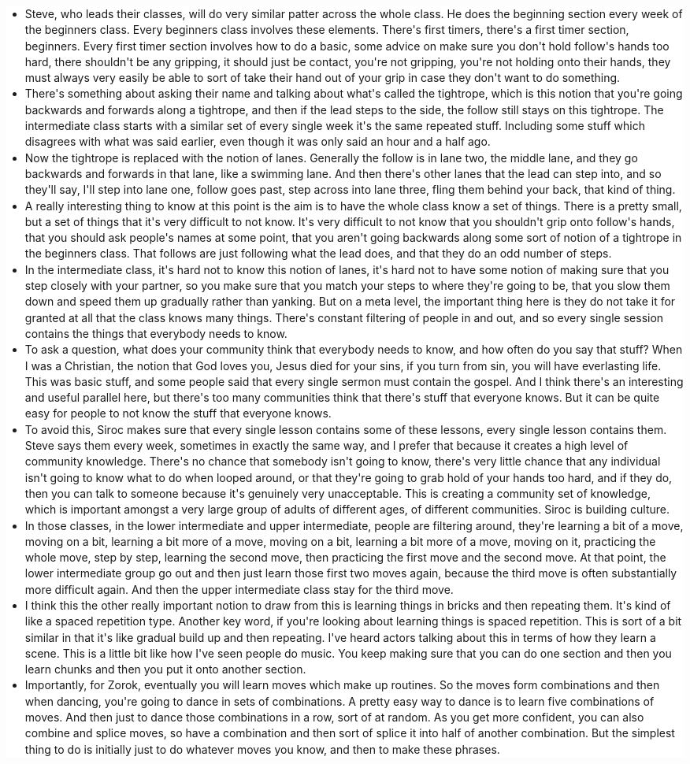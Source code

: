 - Steve, who leads their classes, will do very similar patter across the whole class. He does the beginning section every week of the beginners class. Every beginners class involves these elements. There's first timers, there's a first timer section, beginners. Every first timer section involves how to do a basic, some advice on make sure you don't hold follow's hands too hard, there shouldn't be any gripping, it should just be contact, you're not gripping, you're not holding onto their hands, they must always very easily be able to sort of take their hand out of your grip in case they don't want to do something.
- There's something about asking their name and talking about what's called the tightrope, which is this notion that you're going backwards and forwards along a tightrope, and then if the lead steps to the side, the follow still stays on this tightrope. The intermediate class starts with a similar set of every single week it's the same repeated stuff. Including some stuff which disagrees with what was said earlier, even though it was only said an hour and a half ago.
- Now the tightrope is replaced with the notion of lanes. Generally the follow is in lane two, the middle lane, and they go backwards and forwards in that lane, like a swimming lane. And then there's other lanes that the lead can step into, and so they'll say, I'll step into lane one, follow goes past, step across into lane three, fling them behind your back, that kind of thing.
- A really interesting thing to know at this point is the aim is to have the whole class know a set of things. There is a pretty small, but a set of things that it's very difficult to not know. It's very difficult to not know that you shouldn't grip onto follow's hands, that you should ask people's names at some point, that you aren't going backwards along some sort of notion of a tightrope in the beginners class. That follows are just following what the lead does, and that they do an odd number of steps.
- In the intermediate class, it's hard not to know this notion of lanes, it's hard not to have some notion of making sure that you step closely with your partner, so you make sure that you match your steps to where they're going to be, that you slow them down and speed them up gradually rather than yanking. But on a meta level, the important thing here is they do not take it for granted at all that the class knows many things. There's constant filtering of people in and out, and so every single session contains the things that everybody needs to know.
- To ask a question, what does your community think that everybody needs to know, and how often do you say that stuff? When I was a Christian, the notion that God loves you, Jesus died for your sins, if you turn from sin, you will have everlasting life. This was basic stuff, and some people said that every single sermon must contain the gospel. And I think there's an interesting and useful parallel here, but there's too many communities think that there's stuff that everyone knows. But it can be quite easy for people to not know the stuff that everyone knows.
- To avoid this, Siroc makes sure that every single lesson contains some of these lessons, every single lesson contains them. Steve says them every week, sometimes in exactly the same way, and I prefer that because it creates a high level of community knowledge. There's no chance that somebody isn't going to know, there's very little chance that any individual isn't going to know what to do when looped around, or that they're going to grab hold of your hands too hard, and if they do, then you can talk to someone because it's genuinely very unacceptable. This is creating a community set of knowledge, which is important amongst a very large group of adults of different ages, of different communities. Siroc is building culture.
- In those classes, in the lower intermediate and upper intermediate, people are filtering around, they're learning a bit of a move, moving on a bit, learning a bit more of a move, moving on a bit, learning a bit more of a move, moving on it, practicing the whole move, step by step, learning the second move, then practicing the first move and the second move. At that point, the lower intermediate group go out and then just learn those first two moves again, because the third move is often substantially more difficult again. And then the upper intermediate class stay for the third move.
- I think this the other really important notion to draw from this is learning things in bricks and then repeating them. It's kind of like a spaced repetition type. Another key word, if you're looking about learning things is spaced repetition. This is sort of a bit similar in that it's like gradual build up and then repeating. I've heard actors talking about this in terms of how they learn a scene. This is a little bit like how I've seen people do music. You keep making sure that you can do one section and then you learn chunks and then you put it onto another section.
- Importantly, for Zorok, eventually you will learn moves which make up routines. So the moves form combinations and then when dancing, you're going to dance in sets of combinations. A pretty easy way to dance is to learn five combinations of moves. And then just to dance those combinations in a row, sort of at random. As you get more confident, you can also combine and splice moves, so have a combination and then sort of splice it into half of another combination. But the simplest thing to do is initially just to do whatever moves you know, and then to make these phrases.